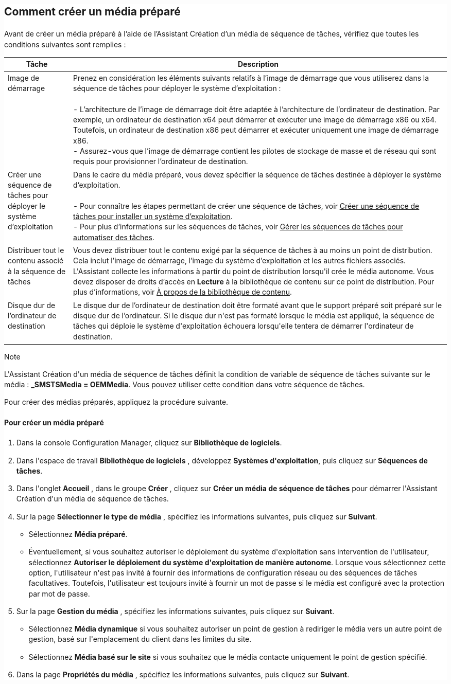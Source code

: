 ##  <a name="a-namebkmkcreateprestagedmediaa-how-to-create-prestaged-media"></a><a name="BKMK_CreatePrestagedMedia"></a> Comment créer un média préparé  
 Avant de créer un média préparé à l’aide de l’Assistant Création d’un média de séquence de tâches, vérifiez que toutes les conditions suivantes sont remplies :  

|Tâche|Description|  
|----------|-----------------|  
|Image de démarrage|Prenez en considération les éléments suivants relatifs à l’image de démarrage que vous utiliserez dans la séquence de tâches pour déployer le système d’exploitation :<br /><br /> -   L’architecture de l’image de démarrage doit être adaptée à l’architecture de l’ordinateur de destination. Par exemple, un ordinateur de destination x64 peut démarrer et exécuter une image de démarrage x86 ou x64. Toutefois, un ordinateur de destination x86 peut démarrer et exécuter uniquement une image de démarrage x86.<br />-   Assurez-vous que l’image de démarrage contient les pilotes de stockage de masse et de réseau qui sont requis pour provisionner l’ordinateur de destination.|  
|Créer une séquence de tâches pour déployer le système d’exploitation|Dans le cadre du média préparé, vous devez spécifier la séquence de tâches destinée à déployer le système d’exploitation.<br /><br /> -   Pour connaître les étapes permettant de créer une séquence de tâches, voir [Créer une séquence de tâches pour installer un système d’exploitation](../../osd/deploy-use/create-a-task-sequence-to-install-an-operating-system.md).<br />-   Pour plus d’informations sur les séquences de tâches, voir [Gérer les séquences de tâches pour automatiser des tâches](../../osd/deploy-use/manage-task-sequences-to-automate-tasks.md).|  
|Distribuer tout le contenu associé à la séquence de tâches|Vous devez distribuer tout le contenu exigé par la séquence de tâches à au moins un point de distribution. Cela inclut l’image de démarrage, l’image du système d’exploitation et les autres fichiers associés. L'Assistant collecte les informations à partir du point de distribution lorsqu'il crée le média autonome. Vous devez disposer de droits d’accès en **Lecture** à la bibliothèque de contenu sur ce point de distribution.  Pour plus d’informations, voir [À propos de la bibliothèque de contenu](../../core/plan-design/hierarchy/the-content-library.md).|  
|Disque dur de l’ordinateur de destination|Le disque dur de l’ordinateur de destination doit être formaté avant que le support préparé soit préparé sur le disque dur de l’ordinateur. Si le disque dur n'est pas formaté lorsque le média est appliqué, la séquence de tâches qui déploie le système d'exploitation échouera lorsqu'elle tentera de démarrer l'ordinateur de destination.|  

> [!NOTE]  
>  L'Assistant Création d'un média de séquence de tâches définit la condition de variable de séquence de tâches suivante sur le média : **_SMSTSMedia = OEMMedia**. Vous pouvez utiliser cette condition dans votre séquence de tâches.  

 Pour créer des médias préparés, appliquez la procédure suivante.  

#### <a name="to-create-prestaged-media"></a>Pour créer un média préparé  

1.  Dans la console Configuration Manager, cliquez sur **Bibliothèque de logiciels**.  

2.  Dans l'espace de travail **Bibliothèque de logiciels** , développez **Systèmes d'exploitation**, puis cliquez sur **Séquences de tâches**.  

3.  Dans l'onglet **Accueil** , dans le groupe **Créer** , cliquez sur **Créer un média de séquence de tâches** pour démarrer l'Assistant Création d'un média de séquence de tâches.  

4.  Sur la page **Sélectionner le type de média** , spécifiez les informations suivantes, puis cliquez sur **Suivant**.  

    -   Sélectionnez **Média préparé**.  

    -   Éventuellement, si vous souhaitez autoriser le déploiement du système d'exploitation sans intervention de l'utilisateur, sélectionnez **Autoriser le déploiement du système d'exploitation de manière autonome**. Lorsque vous sélectionnez cette option, l'utilisateur n'est pas invité à fournir des informations de configuration réseau ou des séquences de tâches facultatives. Toutefois, l'utilisateur est toujours invité à fournir un mot de passe si le média est configuré avec la protection par mot de passe.  

5.  Sur la page **Gestion du média** , spécifiez les informations suivantes, puis cliquez sur **Suivant**.  

    -   Sélectionnez **Média dynamique** si vous souhaitez autoriser un point de gestion à rediriger le média vers un autre point de gestion, basé sur l'emplacement du client dans les limites du site.  

    -   Sélectionnez **Média basé sur le site** si vous souhaitez que le média contacte uniquement le point de gestion spécifié.  

6.  Dans la page **Propriétés du média**  , spécifiez les informations suivantes, puis cliquez sur **Suivant**.  
